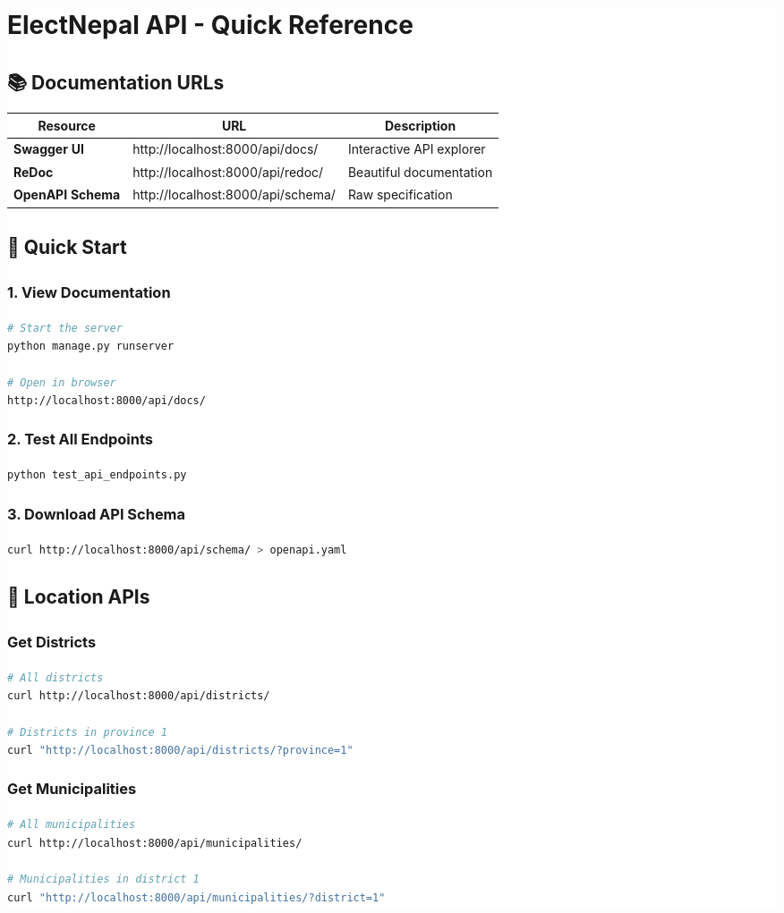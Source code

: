 # ElectNepal API - Quick Reference

## 📚 Documentation URLs

| Resource | URL | Description |
|----------|-----|-------------|
| **Swagger UI** | http://localhost:8000/api/docs/ | Interactive API explorer |
| **ReDoc** | http://localhost:8000/api/redoc/ | Beautiful documentation |
| **OpenAPI Schema** | http://localhost:8000/api/schema/ | Raw specification |

## 🚀 Quick Start

### 1. View Documentation
```bash
# Start the server
python manage.py runserver

# Open in browser
http://localhost:8000/api/docs/
```

### 2. Test All Endpoints
```bash
python test_api_endpoints.py
```

### 3. Download API Schema
```bash
curl http://localhost:8000/api/schema/ > openapi.yaml
```

## 📍 Location APIs

### Get Districts
```bash
# All districts
curl http://localhost:8000/api/districts/

# Districts in province 1
curl "http://localhost:8000/api/districts/?province=1"
```

### Get Municipalities
```bash
# All municipalities
curl http://localhost:8000/api/municipalities/

# Municipalities in district 1
curl "http://localhost:8000/api/municipalities/?district=1"
```
